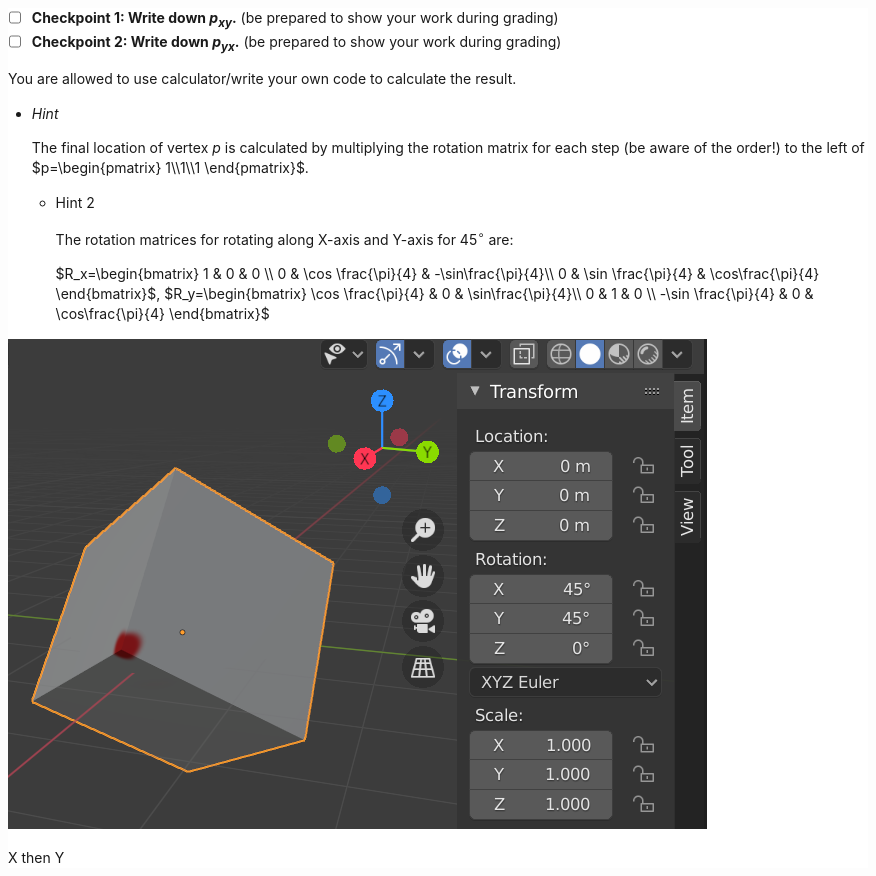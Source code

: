 - [ ]  **Checkpoint 1: Write down $p_{xy}$.** (be prepared to show your work during grading)
- [ ]  **Checkpoint 2: Write down $p_{yx}$.** (be prepared to show your work during grading)

You are allowed to use calculator/write your own code to calculate the result.

- *Hint*

    The final location of vertex $p$ is calculated by multiplying the rotation matrix for each step (be aware of the order!) to the left of $p=\begin{pmatrix} 1\\1\\1 \end{pmatrix}$.

    - Hint 2

        The rotation matrices for rotating along X-axis and Y-axis for $45^\circ$ are:

        $R_x=\begin{bmatrix} 1 & 0 & 0 \\ 0 & \cos \frac{\pi}{4} & -\sin\frac{\pi}{4}\\ 0 & \sin \frac{\pi}{4} & \cos\frac{\pi}{4}  \end{bmatrix}$, $R_y=\begin{bmatrix} \cos \frac{\pi}{4} & 0 & \sin\frac{\pi}{4}\\ 0 & 1 & 0 \\ -\sin \frac{\pi}{4} & 0 & \cos\frac{\pi}{4} \end{bmatrix}$

![HW2%20Objects%20and%20Camera%20610f011acbd1470ba235043cd766f4c7/Untitled%203.png](HW2%20Objects%20and%20Camera%20610f011acbd1470ba235043cd766f4c7/Untitled%203.png)

X then Y
